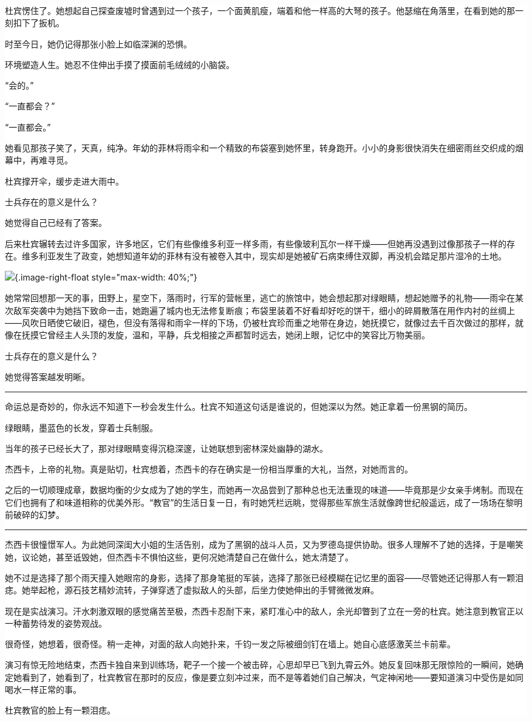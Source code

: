 杜宾愣住了。她想起自己探查废墟时曾遇到过一个孩子，一个面黄肌瘦，端着和他一样高的大弩的孩子。他瑟缩在角落里，在看到她的那一刻扣下了扳机。

时至今日，她仍记得那张小脸上如临深渊的恐惧。

环境塑造人生。她忍不住伸出手摸了摸面前毛绒绒的小脑袋。

“会的。”

“一直都会？”

“一直都会。”

她看见那孩子笑了，天真，纯净。年幼的菲林将雨伞和一个精致的布袋塞到她怀里，转身跑开。小小的身影很快消失在细密雨丝交织成的烟幕中，再难寻觅。

杜宾撑开伞，缓步走进大雨中。

士兵存在的意义是什么？

她觉得自己已经有了答案。

后来杜宾辗转去过许多国家，许多地区，它们有些像维多利亚一样多雨，有些像玻利瓦尔一样干燥——但她再没遇到过像那孩子一样的存在。维多利亚发生了政变，她想知道年幼的菲林有没有被卷入其中，现实却是她被矿石病束缚住双脚，再没机会踏足那片湿冷的土地。

![](./res/illustration/杜宾戴花环_雨天_文章配图（阿黛）.webp){.image-right-float style="max-width: 40%;"}

她常常回想那一天的事，田野上，星空下，落雨时，行军的营帐里，逃亡的旅馆中，她会想起那对绿眼睛，想起她赠予的礼物——雨伞在某次敌军突袭中为她挡下致命一击，她跑遍了城内也无法修复断痕；布袋里装着不好看却好吃的饼干，细小的碎屑散落在用作内衬的丝绸上——风吹日晒使它破旧，褪色，但没有落得和雨伞一样的下场，仍被杜宾珍而重之地带在身边，她抚摸它，就像过去千百次做过的那样，就像在抚摸它曾经主人头顶的发旋，温和，平静，兵戈相接之声都暂时远去，她闭上眼，记忆中的笑容比万物美丽。

士兵存在的意义是什么？

她觉得答案越发明晰。

---

命运总是奇妙的，你永远不知道下一秒会发生什么。杜宾不知道这句话是谁说的，但她深以为然。她正拿着一份黑钢的简历。

绿眼睛，墨蓝色的长发，穿着士兵制服。

当年的孩子已经长大了，那对绿眼睛变得沉稳深邃，让她联想到密林深处幽静的湖水。

杰西卡，上帝的礼物。真是贴切，杜宾想着，杰西卡的存在确实是一份相当厚重的大礼，当然，对她而言的。

之后的一切顺理成章，数据均衡的少女成为了她的学生，而她再一次品尝到了那种总也无法重现的味道——毕竟那是少女亲手烤制。而现在它们也拥有了和味道相称的优美外形。“教官”的生活日复一日，有时她凭栏远眺，觉得那些军旅生活就像跨世纪般遥远，成了一场场在黎明前破碎的幻梦。

---

杰西卡很憧憬军人。为此她同深闺大小姐的生活告别，成为了黑钢的战斗人员，又为罗德岛提供协助。很多人理解不了她的选择，于是嘲笑她，议论她，甚至诋毁她，但杰西卡不惧怕这些，更何况她清楚自己在做什么，她太清楚了。

她不过是选择了那个雨天撞入她眼帘的身影，选择了那身笔挺的军装，选择了那张已经模糊在记忆里的面容——尽管她还记得那人有一颗泪痣。她举起枪，源石技艺精妙流转，子弹穿透了虚拟敌人的头部，后坐力使她伸出的手臂微微发麻。

现在是实战演习。汗水刺激双眼的感觉痛苦至极，杰西卡忍耐下来，紧盯准心中的敌人，余光却瞥到了立在一旁的杜宾。她注意到教官正以一种蓄势待发的姿势观战。

很奇怪，她想着，很奇怪。稍一走神，对面的敌人向她扑来，千钧一发之际被细剑钉在墙上。她自心底感激芙兰卡前辈。

演习有惊无险地结束，杰西卡独自来到训练场，靶子一个接一个被击碎，心思却早已飞到九霄云外。她反复回味那无限惊险的一瞬间，她确定她看到了，她看到了，杜宾教官在那时的反应，像是要立刻冲过来，而不是等着她们自己解决，气定神闲地——要知道演习中受伤是如同喝水一样正常的事。

杜宾教官的脸上有一颗泪痣。
